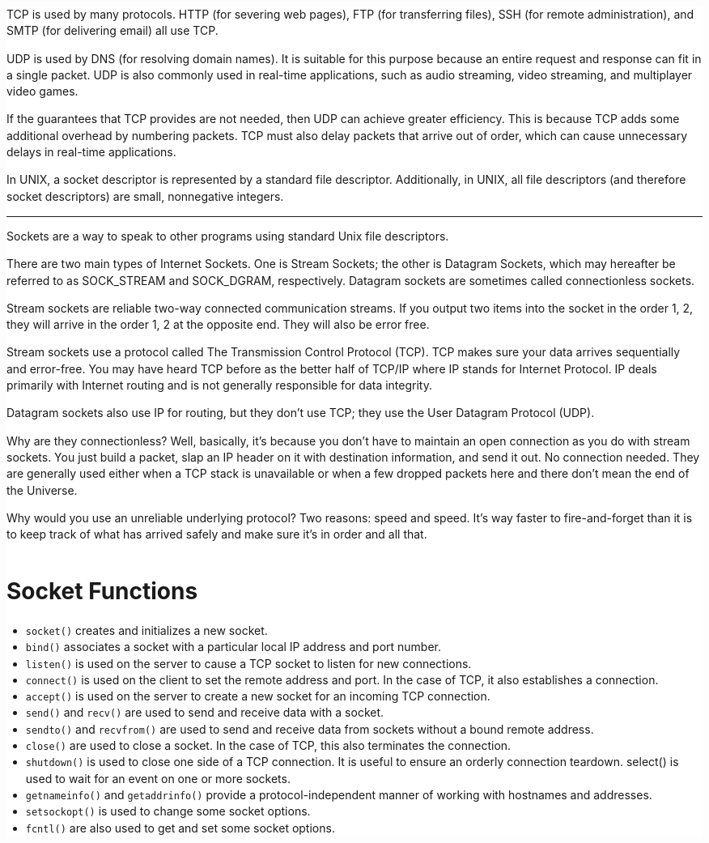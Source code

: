 TCP is used by many protocols. HTTP (for severing web pages), FTP (for transferring files), SSH (for remote administration), and SMTP (for delivering email) all use TCP.

UDP is used by DNS (for resolving domain names). It is suitable for this purpose because an entire request and response can fit in a single packet. UDP is also commonly used in real-time applications, such as audio streaming, video streaming, and multiplayer video games.

If the guarantees that TCP provides are not needed, then UDP can achieve greater efficiency. This is because TCP adds some additional overhead by numbering packets. TCP must also delay packets that arrive out of order, which can cause unnecessary delays in real-time applications.

In UNIX, a socket descriptor is represented by a standard file descriptor. Additionally, in UNIX, all file descriptors (and therefore socket descriptors) are small, nonnegative integers.

---

Sockets are a way to speak to other programs using standard Unix file descriptors.

There are two main types of Internet Sockets. One is Stream Sockets; the other is Datagram Sockets, which may hereafter be referred to as SOCK_STREAM and SOCK_DGRAM, respectively. Datagram sockets are sometimes called connectionless sockets.

Stream sockets are reliable two-way connected communication streams. If you output two items into the socket in the order 1, 2, they will arrive in the order 1, 2 at the opposite end. They will also be error free.

Stream sockets use a protocol called The Transmission Control Protocol (TCP). TCP makes sure your data arrives sequentially and error-free. You may have heard TCP before as the better half of TCP/IP where IP stands for Internet Protocol. IP deals primarily with Internet routing and is not generally responsible for data integrity.

Datagram sockets also use IP for routing, but they don’t use TCP; they use the User Datagram Protocol (UDP).

Why are they connectionless? Well, basically, it’s because you don’t have to maintain an open connection
as you do with stream sockets. You just build a packet, slap an IP header on it with destination information,
and send it out. No connection needed. They are generally used either when a TCP stack is unavailable
or when a few dropped packets here and there don’t mean the end of the Universe.

Why would you use an unreliable underlying protocol? Two reasons: speed and speed. It’s way faster
to fire-and-forget than it is to keep track of what has arrived safely and make sure it’s in order and all
that.


# Socket Functions

- `socket()` creates and initializes a new socket.
- `bind()` associates a socket with a particular local IP address and port number.
- `listen()` is used on the server to cause a TCP socket to listen for new connections.
- `connect()` is used on the client to set the remote address and port. In the case of TCP, it also establishes a connection.
- `accept()` is used on the server to create a new socket for an incoming TCP connection.
- `send()` and `recv()` are used to send and receive data with a socket.
- `sendto()` and `recvfrom()` are used to send and receive data from sockets without a bound remote address.
- `close()` are used to close a socket. In the case of TCP, this also terminates the connection.
- `shutdown()` is used to close one side of a TCP connection. It is useful to ensure an orderly connection teardown.
select() is used to wait for an event on one or more sockets.
- `getnameinfo()` and `getaddrinfo()` provide a protocol-independent manner of working with hostnames and addresses.
- `setsockopt()` is used to change some socket options.
- `fcntl()` are also used to get and set some socket options.
